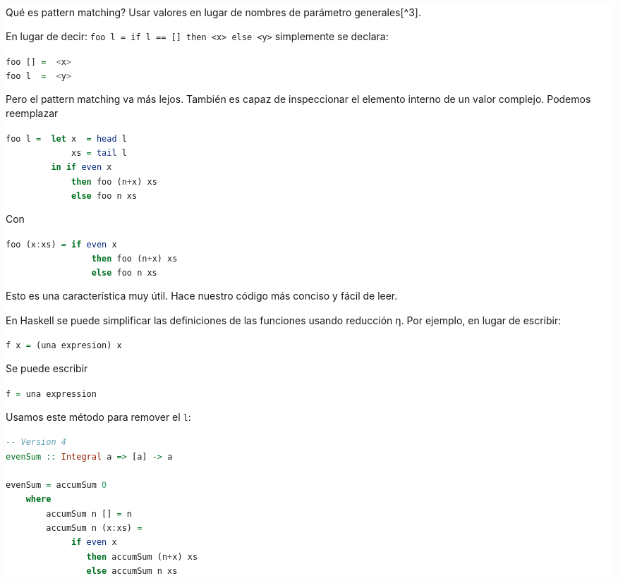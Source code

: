 
Qué es pattern matching? Usar valores en lugar de nombres de
parámetro generales[^3].

En lugar de decir: `foo l = if l == [] then <x> else <y>` simplemente se
declara:

```Haskell
foo [] =  <x>
foo l  =  <y>
```

Pero el pattern matching va más lejos. También es capaz de inspeccionar el
elemento interno de un valor complejo. Podemos reemplazar

```Haskell
foo l =  let x  = head l
             xs = tail l
         in if even x
             then foo (n+x) xs
             else foo n xs
```

Con

```Haskell
foo (x:xs) = if even x
                 then foo (n+x) xs
                 else foo n xs
```

Esto es una característica muy útil. Hace nuestro código más conciso y fácil de
leer.

En Haskell se puede simplificar las definiciones de las funciones usando
reducción η. Por ejemplo, en lugar de escribir:

```Haskell
f x = (una expresion) x
```

Se puede escribir

```Haskell
f = una expression
```

Usamos este método para remover el `l`:

```Haskell
-- Version 4
evenSum :: Integral a => [a] -> a

evenSum = accumSum 0
    where
        accumSum n [] = n
        accumSum n (x:xs) =
             if even x
                then accumSum (n+x) xs
                else accumSum n xs

```
